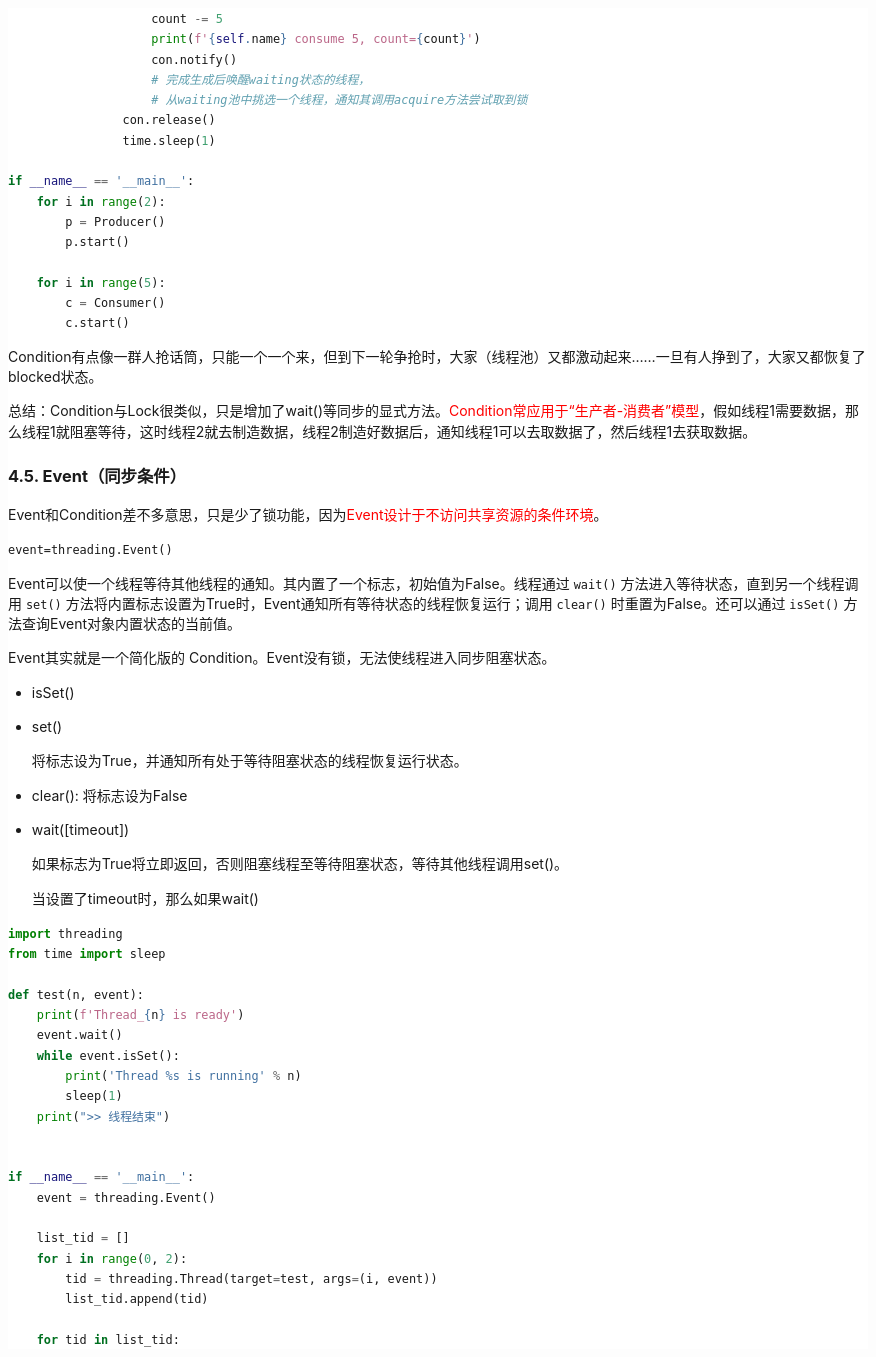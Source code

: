 ```py
                    count -= 5
                    print(f'{self.name} consume 5, count={count}')
                    con.notify()
                    # 完成生成后唤醒waiting状态的线程，
                    # 从waiting池中挑选一个线程，通知其调用acquire方法尝试取到锁
                con.release()
                time.sleep(1)

if __name__ == '__main__':
    for i in range(2):
        p = Producer()
        p.start()

    for i in range(5):
        c = Consumer()
        c.start()
```

Condition有点像一群人抢话筒，只能一个一个来，但到下一轮争抢时，大家（线程池）又都激动起来……一旦有人挣到了，大家又都恢复了blocked状态。

总结：Condition与Lock很类似，只是增加了wait()等同步的显式方法。<font color=#FF0000>Condition常应用于“生产者-消费者”模型</font>，假如线程1需要数据，那么线程1就阻塞等待，这时线程2就去制造数据，线程2制造好数据后，通知线程1可以去取数据了，然后线程1去获取数据。

### 4.5. Event（同步条件）

Event和Condition差不多意思，只是少了锁功能，因为<font color=#FF0000>Event设计于不访问共享资源的条件环境</font>。

`event=threading.Event()`

Event可以使一个线程等待其他线程的通知。其内置了一个标志，初始值为False。线程通过 `wait()` 方法进入等待状态，直到另一个线程调用 `set()` 方法将内置标志设置为True时，Event通知所有等待状态的线程恢复运行；调用 `clear()` 时重置为False。还可以通过 `isSet()` 方法查询Event对象内置状态的当前值。

Event其实就是一个简化版的 Condition。Event没有锁，无法使线程进入同步阻塞状态。

* isSet()
* set()

    将标志设为True，并通知所有处于等待阻塞状态的线程恢复运行状态。

* clear(): 将标志设为False
* wait([timeout])

    如果标志为True将立即返回，否则阻塞线程至等待阻塞状态，等待其他线程调用set()。

    当设置了timeout时，那么如果wait()

```py
import threading
from time import sleep

def test(n, event):
    print(f'Thread_{n} is ready')
    event.wait()
    while event.isSet():
        print('Thread %s is running' % n)
        sleep(1)
    print(">> 线程结束")


if __name__ == '__main__':
    event = threading.Event()

    list_tid = []
    for i in range(0, 2):
        tid = threading.Thread(target=test, args=(i, event))
        list_tid.append(tid)

    for tid in list_tid:
```
